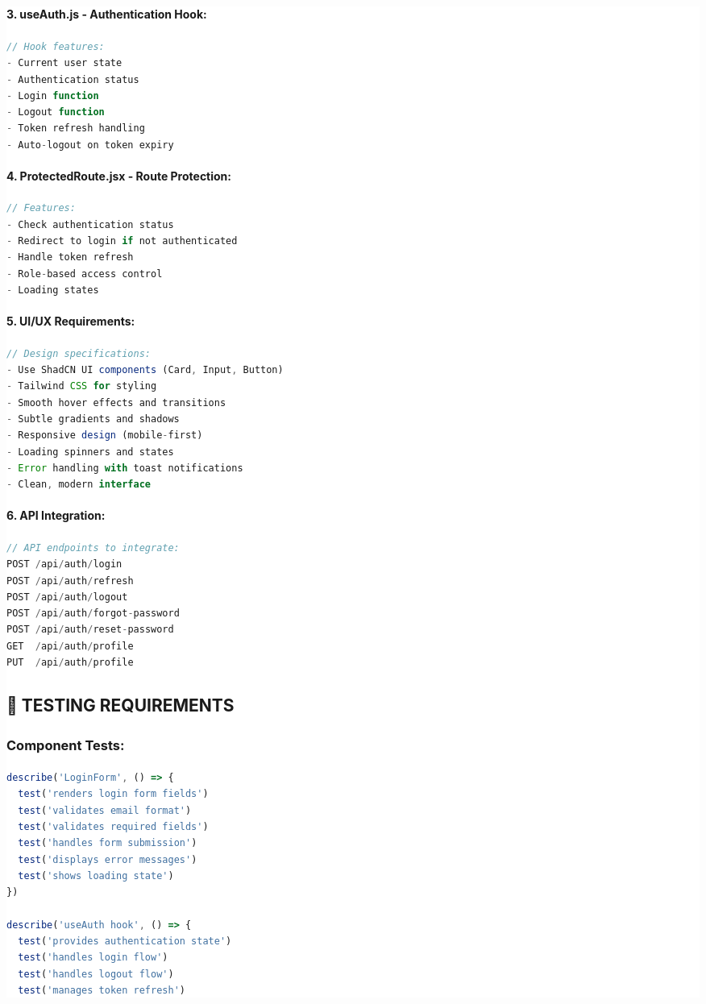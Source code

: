 #### **3. useAuth.js - Authentication Hook:**
```javascript
// Hook features:
- Current user state
- Authentication status
- Login function
- Logout function
- Token refresh handling
- Auto-logout on token expiry
```

#### **4. ProtectedRoute.jsx - Route Protection:**
```javascript
// Features:
- Check authentication status
- Redirect to login if not authenticated
- Handle token refresh
- Role-based access control
- Loading states
```

#### **5. UI/UX Requirements:**
```javascript
// Design specifications:
- Use ShadCN UI components (Card, Input, Button)
- Tailwind CSS for styling
- Smooth hover effects and transitions
- Subtle gradients and shadows
- Responsive design (mobile-first)
- Loading spinners and states
- Error handling with toast notifications
- Clean, modern interface
```

#### **6. API Integration:**
```javascript
// API endpoints to integrate:
POST /api/auth/login
POST /api/auth/refresh  
POST /api/auth/logout
POST /api/auth/forgot-password
POST /api/auth/reset-password
GET  /api/auth/profile
PUT  /api/auth/profile
```

## 🧪 **TESTING REQUIREMENTS**

### **Component Tests:**
```javascript
describe('LoginForm', () => {
  test('renders login form fields')
  test('validates email format')
  test('validates required fields')
  test('handles form submission')
  test('displays error messages')
  test('shows loading state')
})

describe('useAuth hook', () => {
  test('provides authentication state')
  test('handles login flow')
  test('handles logout flow')
  test('manages token refresh')
```